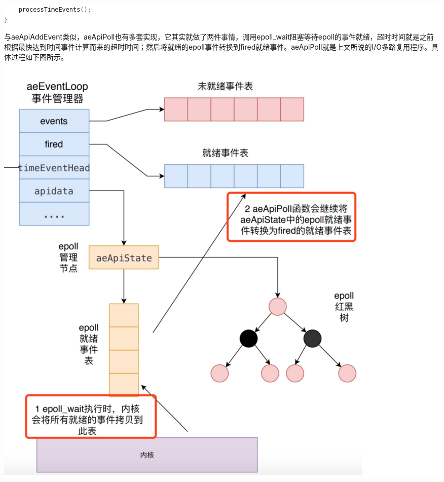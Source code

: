 ```c
    processTimeEvents();
}

```



与aeApiAddEvent类似，aeApiPoll也有多套实现，它其实就做了两件事情，调用epoll_wait阻塞等待epoll的事件就绪，超时时间就是之前根据最快达到时间事件计算而来的超时时间；然后将就绪的epoll事件转换到fired就绪事件。aeApiPoll就是上文所说的I/O多路复用程序。具体过程如下图所示。

![img](/docs/redis/imgs/db-redis-event-6.png)
